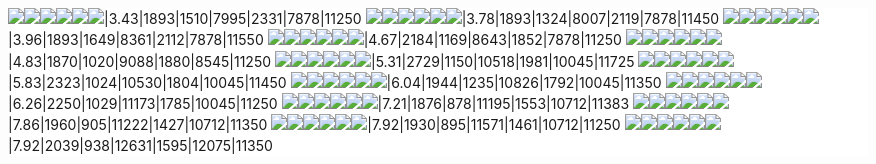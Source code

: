 ![](/item/6672.png)![](/item/3124.png)![](/item/3026.png)![](/item/1001.png)![](/item/1055.png)![](/item/1038.png)|3.43|1893|1510|7995|2331|7878|11250
![](/item/3026.png)![](/item/3091.png)![](/item/3124.png)![](/item/1001.png)![](/item/1055.png)![](/item/1038.png)|3.78|1893|1324|8007|2119|7878|11450
![](/item/3153.png)![](/item/3026.png)![](/item/3124.png)![](/item/1001.png)![](/item/1055.png)![](/item/1038.png)|3.96|1893|1649|8361|2112|7878|11550
![](/item/6672.png)![](/item/3026.png)![](/item/3072.png)![](/item/1001.png)![](/item/1055.png)![](/item/1038.png)|4.67|2184|1169|8643|1852|7878|11250
![](/item/6672.png)![](/item/3026.png)![](/item/6630.png)![](/item/1001.png)![](/item/1055.png)![](/item/1038.png)|4.83|1870|1020|9088|1880|8545|11250
![](/item/6673.png)![](/item/3026.png)![](/item/3142.png)![](/item/1055.png)![](/item/1038.png)![](/item/1037.png)|5.31|2729|1150|10518|1981|10045|11725
![](/item/6673.png)![](/item/3026.png)![](/item/6675.png)![](/item/1001.png)![](/item/1055.png)![](/item/1038.png)|5.83|2323|1024|10530|1804|10045|11450
![](/item/3153.png)![](/item/3026.png)![](/item/6673.png)![](/item/1001.png)![](/item/1055.png)![](/item/1038.png)|6.04|1944|1235|10826|1792|10045|11350
![](/item/3026.png)![](/item/3072.png)![](/item/6673.png)![](/item/1001.png)![](/item/1055.png)![](/item/1038.png)|6.26|2250|1029|11173|1785|10045|11250
![](/item/6673.png)![](/item/3026.png)![](/item/3078.png)![](/item/1001.png)![](/item/1055.png)![](/item/1038.png)|7.21|1876|878|11195|1553|10712|11383
![](/item/6673.png)![](/item/3026.png)![](/item/6631.png)![](/item/1001.png)![](/item/1055.png)![](/item/1038.png)|7.86|1960|905|11222|1427|10712|11350
![](/item/6673.png)![](/item/3026.png)![](/item/6630.png)![](/item/1001.png)![](/item/1055.png)![](/item/1038.png)|7.92|1930|895|11571|1461|10712|11250
![](/item/6333.png)![](/item/6673.png)![](/item/3026.png)![](/item/1001.png)![](/item/1055.png)![](/item/1038.png)|7.92|2039|938|12631|1595|12075|11350























































